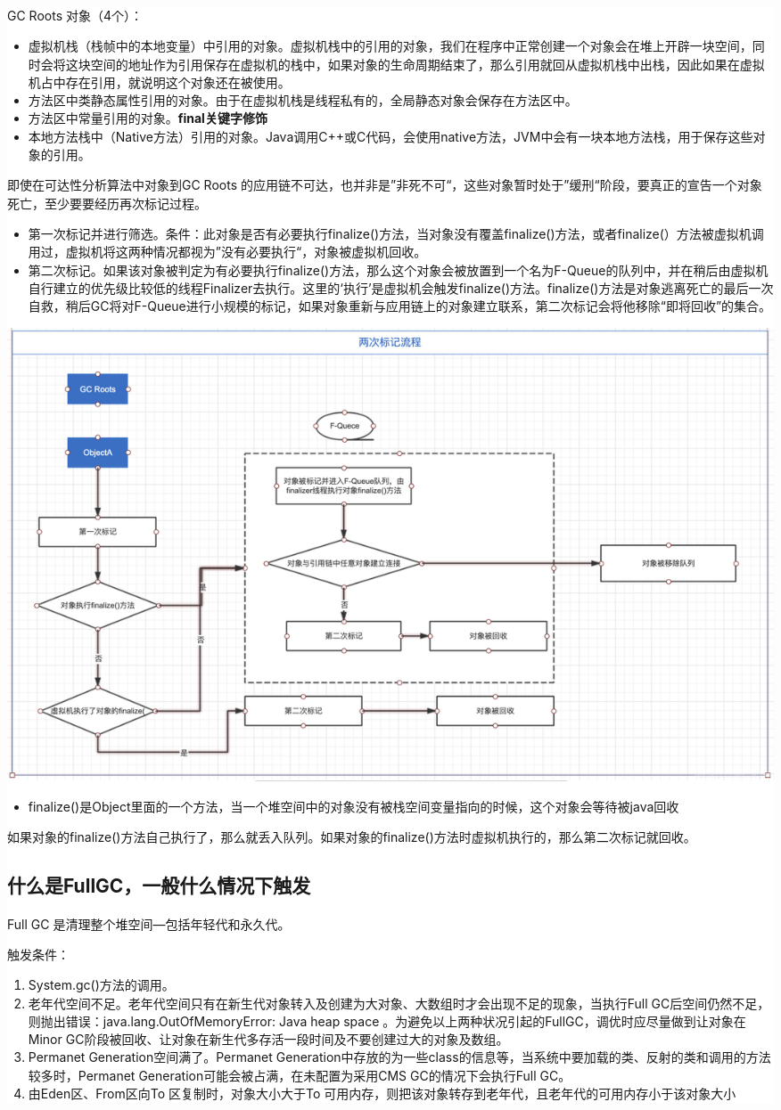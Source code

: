GC Roots 对象（4个）：
* 虚拟机栈（栈帧中的本地变量）中引用的对象。虚拟机栈中的引用的对象，我们在程序中正常创建一个对象会在堆上开辟一块空间，同时会将这块空间的地址作为引用保存在虚拟机的栈中，如果对象的生命周期结束了，那么引用就回从虚拟机栈中出栈，因此如果在虚拟机占中存在引用，就说明这个对象还在被使用。
* 方法区中类静态属性引用的对象。由于在虚拟机栈是线程私有的，全局静态对象会保存在方法区中。
* 方法区中常量引用的对象。**final关键字修饰**
* 本地方法栈中（Native方法）引用的对象。Java调用C++或C代码，会使用native方法，JVM中会有一块本地方法栈，用于保存这些对象的引用。

即使在可达性分析算法中对象到GC Roots 的应用链不可达，也并非是”非死不可“，这些对象暂时处于”缓刑“阶段，要真正的宣告一个对象死亡，至少要要经历再次标记过程。

* 第一次标记并进行筛选。条件：此对象是否有必要执行finalize()方法，当对象没有覆盖finalize()方法，或者finalize(）方法被虚拟机调用过，虚拟机将这两种情况都视为”没有必要执行“，对象被虚拟机回收。
* 第二次标记。如果该对象被判定为有必要执行finalize()方法，那么这个对象会被放置到一个名为F-Queue的队列中，并在稍后由虚拟机自行建立的优先级比较低的线程Finalizer去执行。这里的‘执行’是虚拟机会触发finalize()方法。finalize()方法是对象逃离死亡的最后一次自救，稍后GC将对F-Queue进行小规模的标记，如果对象重新与应用链上的对象建立联系，第二次标记会将他移除“即将回收”的集合。

![img_1.png](pic/gcsteps.png)

* finalize()是Object里面的一个方法，当一个堆空间中的对象没有被栈空间变量指向的时候，这个对象会等待被java回收

如果对象的finalize()方法自己执行了，那么就丢入队列。如果对象的finalize()方法时虚拟机执行的，那么第二次标记就回收。

## 什么是FullGC，一般什么情况下触发
Full GC 是清理整个堆空间—包括年轻代和永久代。

触发条件：
1. System.gc()方法的调用。
2. 老年代空间不足。老年代空间只有在新生代对象转入及创建为大对象、大数组时才会出现不足的现象，当执行Full GC后空间仍然不足，则抛出错误：java.lang.OutOfMemoryError: Java heap space 。为避免以上两种状况引起的FullGC，调优时应尽量做到让对象在Minor GC阶段被回收、让对象在新生代多存活一段时间及不要创建过大的对象及数组。
3. Permanet Generation空间满了。Permanet Generation中存放的为一些class的信息等，当系统中要加载的类、反射的类和调用的方法较多时，Permanet Generation可能会被占满，在未配置为采用CMS GC的情况下会执行Full GC。
4. 由Eden区、From区向To 区复制时，对象大小大于To 可用内存，则把该对象转存到老年代，且老年代的可用内存小于该对象大小
